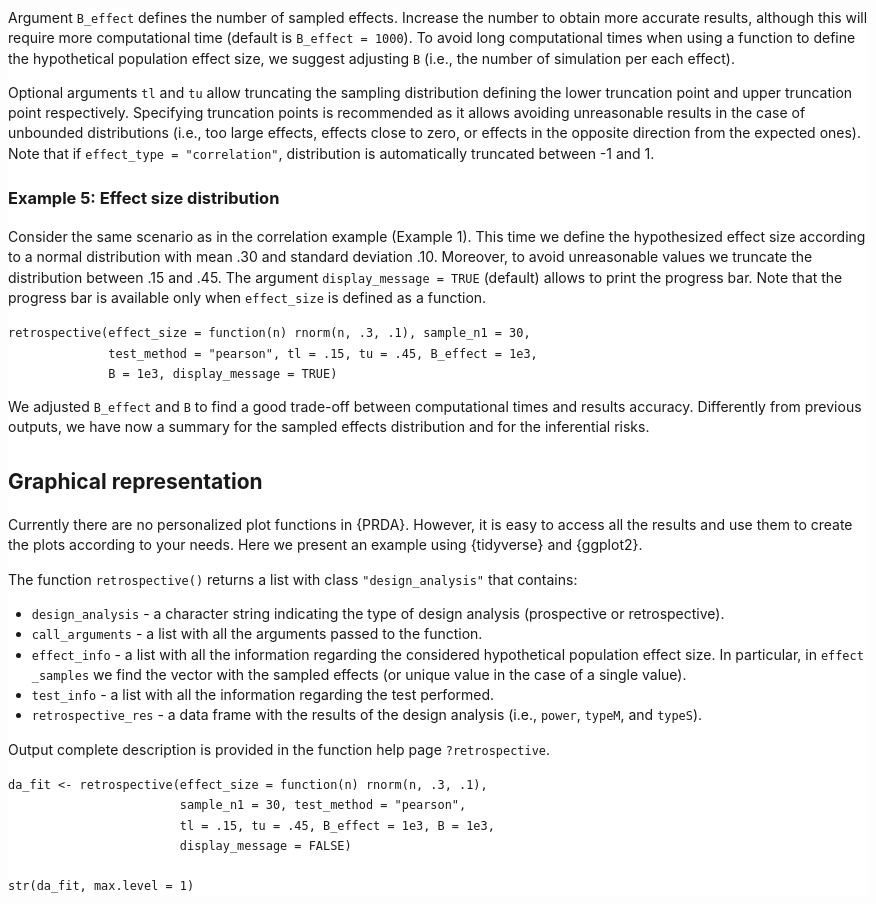 Argument `B_effect` defines the number of sampled effects. Increase the number to obtain more accurate results, although this will require more computational time (default is `B_effect = 1000`). To avoid long computational times when using a function to define the hypothetical population effect size, we suggest adjusting `B` (i.e., the number of simulation per each effect).

Optional arguments `tl` and `tu` allow truncating the sampling distribution defining the lower truncation point and upper truncation point respectively. Specifying truncation points is recommended as it allows avoiding unreasonable results in the case of unbounded distributions (i.e., too large effects, effects close to zero, or effects in the opposite direction from the expected ones). Note that if `effect_type = "correlation"`, distribution is automatically truncated between -1 and 1.


### Example 5: Effect size distribution

Consider the same scenario as in the correlation example (Example 1). This time we define the hypothesized effect size according to a normal distribution with mean .30 and standard deviation .10. Moreover, to avoid unreasonable values we truncate the distribution between .15 and .45. The argument `display_message = TRUE` (default) allows to print the progress bar. Note that the progress bar is available only when `effect_size` is defined as a function.

```{r, example5}
retrospective(effect_size = function(n) rnorm(n, .3, .1), sample_n1 = 30,
              test_method = "pearson", tl = .15, tu = .45, B_effect = 1e3, 
              B = 1e3, display_message = TRUE)
```

We adjusted `B_effect` and `B` to find a good trade-off between computational times and results accuracy. Differently from previous outputs, we have now a summary for the sampled effects distribution and for the inferential risks.

## Graphical representation

Currently there are no personalized plot functions in {PRDA}. However, it is easy to access all the results and use them to create the plots according to your needs. Here we present an example using {tidyverse} and {ggplot2}. 

The function `retrospective()` returns a list with class `"design_analysis"` that contains:

- `design_analysis` - a character string indicating the type of design analysis (prospective or retrospective).
- `call_arguments` - a list with all the arguments passed to the function. 
- `effect_info` - a list with all the information regarding the considered hypothetical population effect size. In particular, in `effect_samples` we find the vector with the sampled effects (or unique value in the case of a single value).
- `test_info` - a list with all the information regarding the test performed.
- `retrospective_res` - a data frame with the results of the design analysis (i.e., `power`, `typeM`, and `typeS`).

Output complete description is provided in the function help page `?retrospective`.

```{r, data_plot}
da_fit <- retrospective(effect_size = function(n) rnorm(n, .3, .1), 
                        sample_n1 = 30, test_method = "pearson",
                        tl = .15, tu = .45, B_effect = 1e3, B = 1e3, 
                        display_message = FALSE)

str(da_fit, max.level = 1)
```
